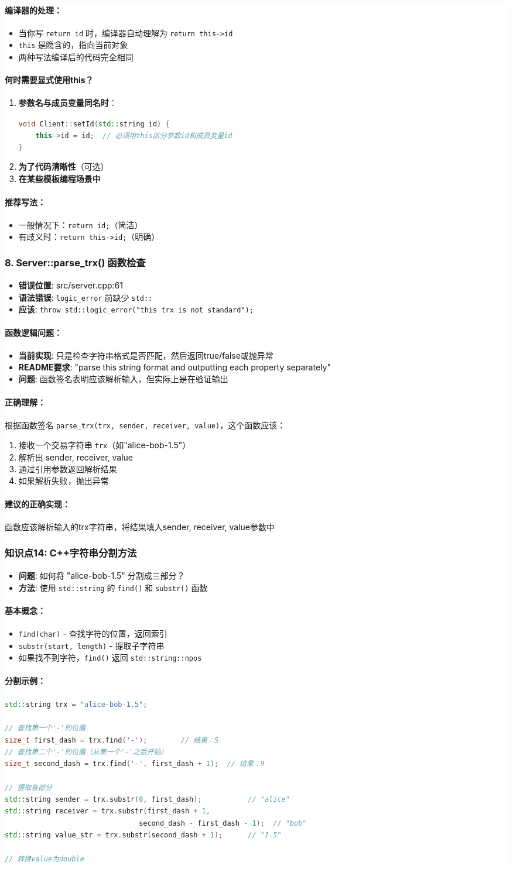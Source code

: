 #### 编译器的处理：
- 当你写 `return id` 时，编译器自动理解为 `return this->id`
- `this` 是隐含的，指向当前对象
- 两种写法编译后的代码完全相同

#### 何时需要显式使用this？
1. **参数名与成员变量同名时**：
   ```cpp
   void Client::setId(std::string id) {
       this->id = id;  // 必须用this区分参数id和成员变量id
   }
   ```
2. **为了代码清晰性**（可选）
3. **在某些模板编程场景中**

#### 推荐写法：
- 一般情况下：`return id;`（简洁）
- 有歧义时：`return this->id;`（明确）

### 8. Server::parse_trx() 函数检查
- **错误位置**: src/server.cpp:61
- **语法错误**: `logic_error` 前缺少 `std::`
- **应该**: `throw std::logic_error("this trx is not standard");`

#### 函数逻辑问题：
- **当前实现**: 只是检查字符串格式是否匹配，然后返回true/false或抛异常
- **README要求**: "parse this string format and outputting each property separately"
- **问题**: 函数签名表明应该解析输入，但实际上是在验证输出

#### 正确理解：
根据函数签名 `parse_trx(trx, sender, receiver, value)`，这个函数应该：
1. 接收一个交易字符串 `trx`（如"alice-bob-1.5"）
2. 解析出 sender, receiver, value
3. 通过引用参数返回解析结果
4. 如果解析失败，抛出异常

#### 建议的正确实现：
函数应该解析输入的trx字符串，将结果填入sender, receiver, value参数中

### 知识点14: C++字符串分割方法
- **问题**: 如何将 "alice-bob-1.5" 分割成三部分？
- **方法**: 使用 `std::string` 的 `find()` 和 `substr()` 函数

#### 基本概念：
- `find(char)` - 查找字符的位置，返回索引
- `substr(start, length)` - 提取子字符串
- 如果找不到字符，`find()` 返回 `std::string::npos`

#### 分割示例：
```cpp
std::string trx = "alice-bob-1.5";

// 查找第一个'-'的位置
size_t first_dash = trx.find('-');        // 结果：5
// 查找第二个'-'的位置（从第一个'-'之后开始）
size_t second_dash = trx.find('-', first_dash + 1);  // 结果：9

// 提取各部分
std::string sender = trx.substr(0, first_dash);           // "alice"
std::string receiver = trx.substr(first_dash + 1, 
                                second_dash - first_dash - 1);  // "bob"
std::string value_str = trx.substr(second_dash + 1);      // "1.5"

// 转换value为double
```